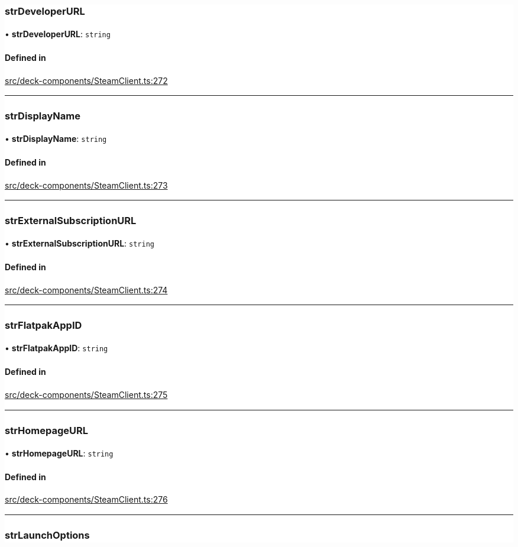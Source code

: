 ### strDeveloperURL

• **strDeveloperURL**: `string`

#### Defined in

[src/deck-components/SteamClient.ts:272](https://github.com/SteamDeckHomebrew/decky-frontend-lib/blob/e1f64a3/src/deck-components/SteamClient.ts#L272)

___

### strDisplayName

• **strDisplayName**: `string`

#### Defined in

[src/deck-components/SteamClient.ts:273](https://github.com/SteamDeckHomebrew/decky-frontend-lib/blob/e1f64a3/src/deck-components/SteamClient.ts#L273)

___

### strExternalSubscriptionURL

• **strExternalSubscriptionURL**: `string`

#### Defined in

[src/deck-components/SteamClient.ts:274](https://github.com/SteamDeckHomebrew/decky-frontend-lib/blob/e1f64a3/src/deck-components/SteamClient.ts#L274)

___

### strFlatpakAppID

• **strFlatpakAppID**: `string`

#### Defined in

[src/deck-components/SteamClient.ts:275](https://github.com/SteamDeckHomebrew/decky-frontend-lib/blob/e1f64a3/src/deck-components/SteamClient.ts#L275)

___

### strHomepageURL

• **strHomepageURL**: `string`

#### Defined in

[src/deck-components/SteamClient.ts:276](https://github.com/SteamDeckHomebrew/decky-frontend-lib/blob/e1f64a3/src/deck-components/SteamClient.ts#L276)

___

### strLaunchOptions
